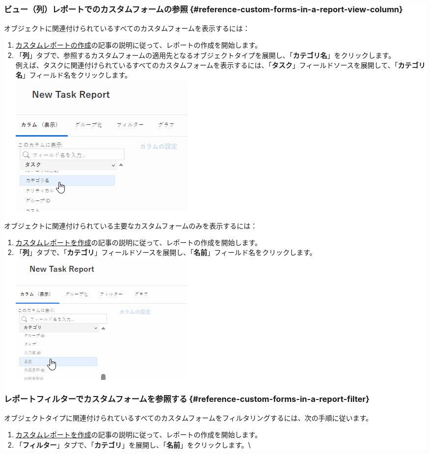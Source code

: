### ビュー（列）レポートでのカスタムフォームの参照 {#reference-custom-forms-in-a-report-view-column}

オブジェクトに関連付けられているすべてのカスタムフォームを表示するには：

1. [カスタムレポートの作成](../../../reports-and-dashboards/reports/creating-and-managing-reports/create-custom-report.md)の記事の説明に従って、レポートの作成を開始します。
1. 「**列**」タブで、参照するカスタムフォームの適用先となるオブジェクトタイプを展開し、「**カテゴリ名**」をクリックします。\
   例えば、タスクに関連付けられているすべてのカスタムフォームを表示するには、「**タスク**」フィールドソースを展開して、「**カテゴリ名**」フィールド名をクリックします。\
   ![](assets/qs-category-name-column-350x267.png)

オブジェクトに関連付けられている主要なカスタムフォームのみを表示するには：

1. [カスタムレポートを作成](../../../reports-and-dashboards/reports/creating-and-managing-reports/create-custom-report.md)の記事の説明に従って、レポートの作成を開始します。
1. 「**列**」タブで、「**カテゴリ**」フィールドソースを展開し、「**名前**」フィールド名をクリックします。\
   ![](assets/qs-category-name-column-2-350x248.png)

### レポートフィルターでカスタムフォームを参照する {#reference-custom-forms-in-a-report-filter}

オブジェクトタイプに関連付けられているすべてのカスタムフォームをフィルタリングするには、次の手順に従います。

1. [カスタムレポートを作成](../../../reports-and-dashboards/reports/creating-and-managing-reports/create-custom-report.md)の記事の説明に従って、レポートの作成を開始します。
1. 「**フィルター**」タブで、「**カテゴリ**」を展開し、「**名前**」をクリックします。\